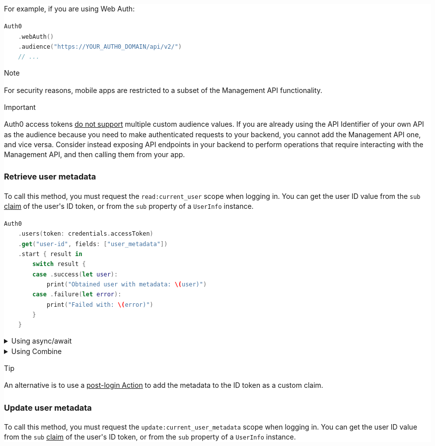 For example, if you are using Web Auth:

```swift
Auth0
    .webAuth()
    .audience("https://YOUR_AUTH0_DOMAIN/api/v2/")
    // ...
```

> [!NOTE]
> For security reasons, mobile apps are restricted to a subset of the Management API functionality.

> [!IMPORTANT]
> Auth0 access tokens [do not support](https://community.auth0.com/t/how-do-i-specify-multiple-audiences/10830) multiple custom audience values. If you are already using the API Identifier of your own API as the audience because you need to make authenticated requests to your backend, you cannot add the Management API one, and vice versa. Consider instead exposing API endpoints in your backend to perform operations that require interacting with the Management API, and then calling them from your app.

### Retrieve user metadata

To call this method, you must request the `read:current_user` scope when logging in. You can get the user ID value from the `sub` [claim](https://auth0.com/docs/get-started/apis/scopes/openid-connect-scopes#standard-claims) of the user's ID token, or from the `sub` property of a `UserInfo` instance.

```swift
Auth0
    .users(token: credentials.accessToken)
    .get("user-id", fields: ["user_metadata"])
    .start { result in
        switch result {
        case .success(let user):
            print("Obtained user with metadata: \(user)")
        case .failure(let error):
            print("Failed with: \(error)")
        }
    }
```

<details><summary>Using async/await</summary></details>

<details><summary>Using Combine</summary></details>

> [!TIP]
> An alternative is to use a [post-login Action](https://auth0.com/docs/customize/actions/flows-and-triggers/login-flow/api-object) to add the metadata to the ID token as a custom claim.

### Update user metadata

To call this method, you must request the `update:current_user_metadata` scope when logging in. You can get the user ID value from the `sub` [claim](https://auth0.com/docs/get-started/apis/scopes/openid-connect-scopes#standard-claims) of the user's ID token, or from the `sub` property of a `UserInfo` instance.
